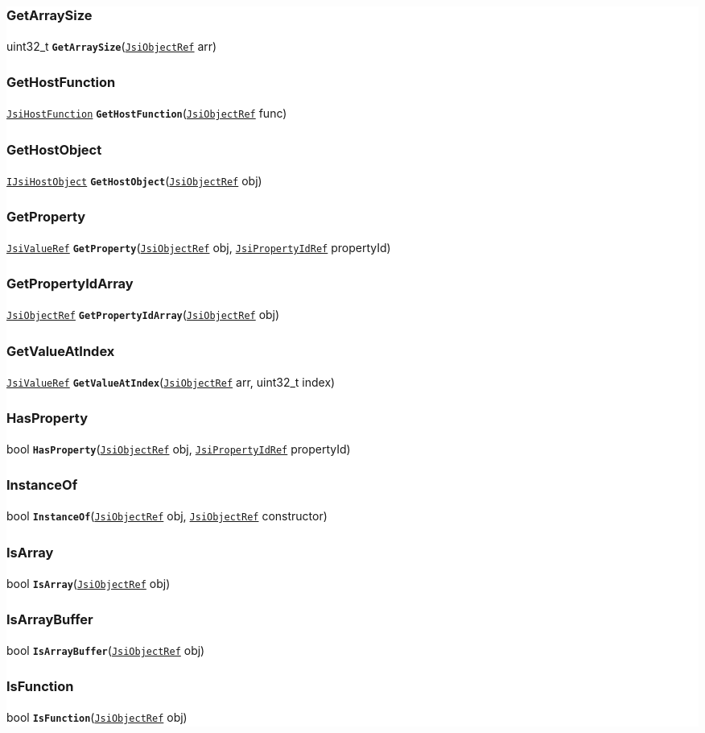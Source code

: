 

### GetArraySize
uint32_t **`GetArraySize`**([`JsiObjectRef`](JsiObjectRef) arr)



### GetHostFunction
[`JsiHostFunction`](JsiHostFunction) **`GetHostFunction`**([`JsiObjectRef`](JsiObjectRef) func)



### GetHostObject
[`IJsiHostObject`](IJsiHostObject) **`GetHostObject`**([`JsiObjectRef`](JsiObjectRef) obj)



### GetProperty
[`JsiValueRef`](JsiValueRef) **`GetProperty`**([`JsiObjectRef`](JsiObjectRef) obj, [`JsiPropertyIdRef`](JsiPropertyIdRef) propertyId)



### GetPropertyIdArray
[`JsiObjectRef`](JsiObjectRef) **`GetPropertyIdArray`**([`JsiObjectRef`](JsiObjectRef) obj)



### GetValueAtIndex
[`JsiValueRef`](JsiValueRef) **`GetValueAtIndex`**([`JsiObjectRef`](JsiObjectRef) arr, uint32_t index)



### HasProperty
bool **`HasProperty`**([`JsiObjectRef`](JsiObjectRef) obj, [`JsiPropertyIdRef`](JsiPropertyIdRef) propertyId)



### InstanceOf
bool **`InstanceOf`**([`JsiObjectRef`](JsiObjectRef) obj, [`JsiObjectRef`](JsiObjectRef) constructor)



### IsArray
bool **`IsArray`**([`JsiObjectRef`](JsiObjectRef) obj)



### IsArrayBuffer
bool **`IsArrayBuffer`**([`JsiObjectRef`](JsiObjectRef) obj)



### IsFunction
bool **`IsFunction`**([`JsiObjectRef`](JsiObjectRef) obj)
